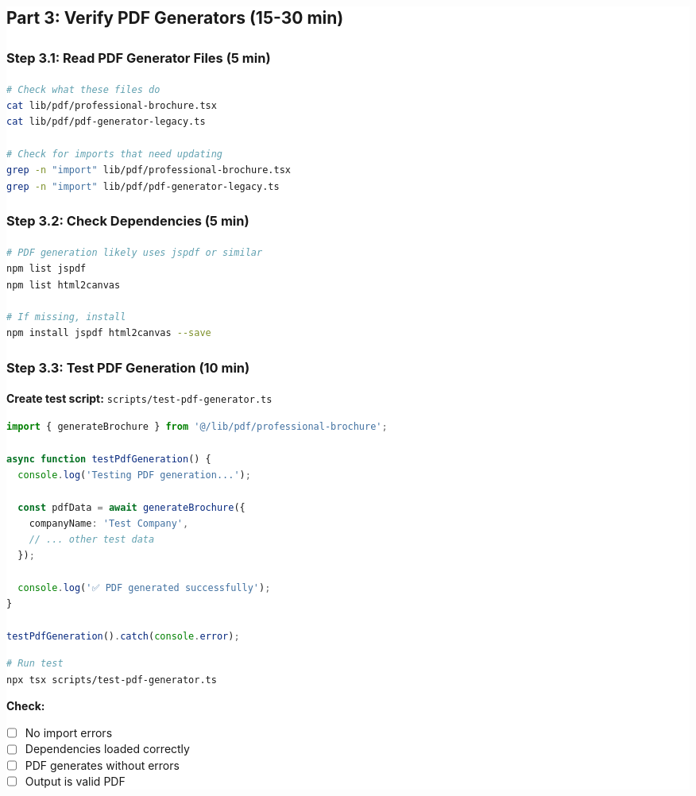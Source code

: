 
## Part 3: Verify PDF Generators (15-30 min)

### Step 3.1: Read PDF Generator Files (5 min)

```bash
# Check what these files do
cat lib/pdf/professional-brochure.tsx
cat lib/pdf/pdf-generator-legacy.ts

# Check for imports that need updating
grep -n "import" lib/pdf/professional-brochure.tsx
grep -n "import" lib/pdf/pdf-generator-legacy.ts
```

### Step 3.2: Check Dependencies (5 min)

```bash
# PDF generation likely uses jspdf or similar
npm list jspdf
npm list html2canvas

# If missing, install
npm install jspdf html2canvas --save
```

### Step 3.3: Test PDF Generation (10 min)

**Create test script:** `scripts/test-pdf-generator.ts`
```typescript
import { generateBrochure } from '@/lib/pdf/professional-brochure';

async function testPdfGeneration() {
  console.log('Testing PDF generation...');

  const pdfData = await generateBrochure({
    companyName: 'Test Company',
    // ... other test data
  });

  console.log('✅ PDF generated successfully');
}

testPdfGeneration().catch(console.error);
```

```bash
# Run test
npx tsx scripts/test-pdf-generator.ts
```

**Check:**
- [ ] No import errors
- [ ] Dependencies loaded correctly
- [ ] PDF generates without errors
- [ ] Output is valid PDF
